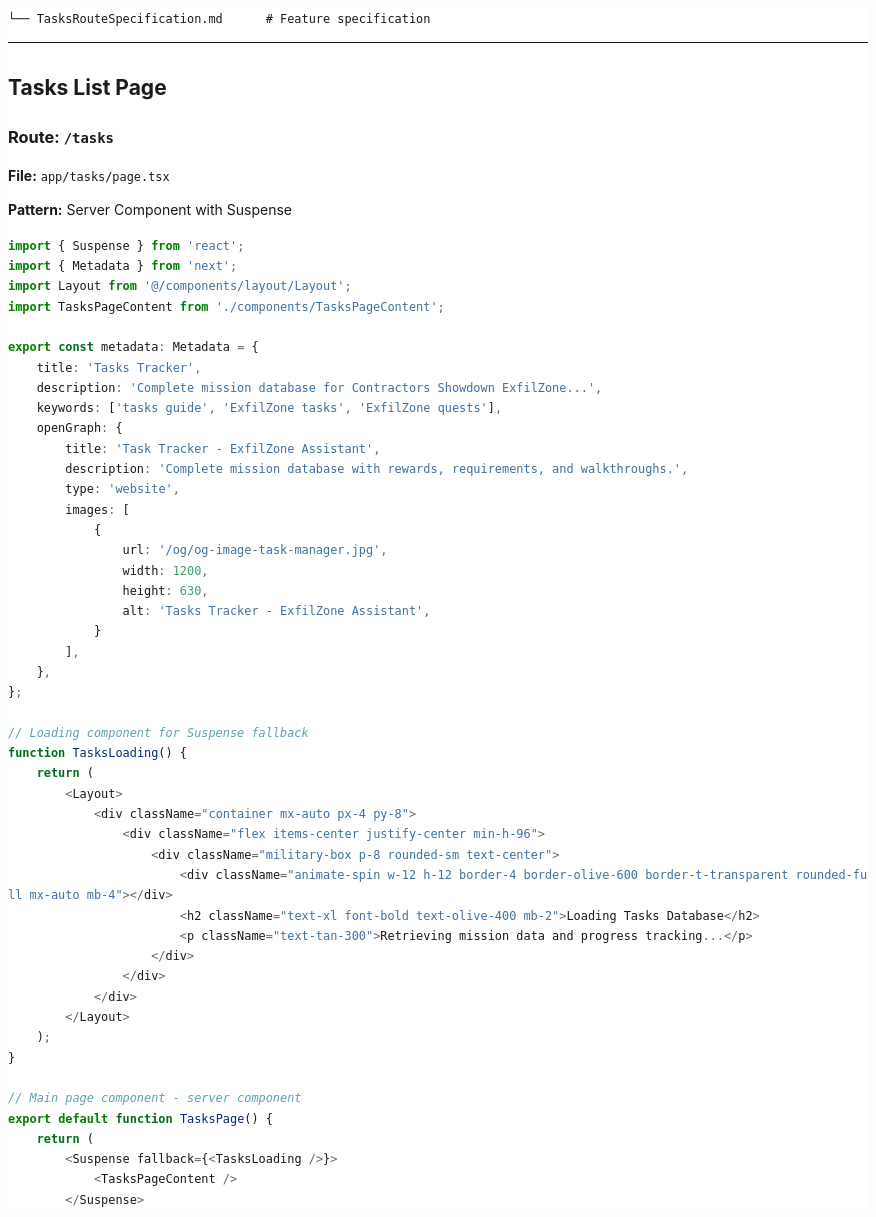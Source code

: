 ```
└── TasksRouteSpecification.md      # Feature specification
```

---

## Tasks List Page

### Route: `/tasks`

**File:** `app/tasks/page.tsx`

**Pattern:** Server Component with Suspense

```typescript
import { Suspense } from 'react';
import { Metadata } from 'next';
import Layout from '@/components/layout/Layout';
import TasksPageContent from './components/TasksPageContent';

export const metadata: Metadata = {
    title: 'Tasks Tracker',
    description: 'Complete mission database for Contractors Showdown ExfilZone...',
    keywords: ['tasks guide', 'ExfilZone tasks', 'ExfilZone quests'],
    openGraph: {
        title: 'Task Tracker - ExfilZone Assistant',
        description: 'Complete mission database with rewards, requirements, and walkthroughs.',
        type: 'website',
        images: [
            {
                url: '/og/og-image-task-manager.jpg',
                width: 1200,
                height: 630,
                alt: 'Tasks Tracker - ExfilZone Assistant',
            }
        ],
    },
};

// Loading component for Suspense fallback
function TasksLoading() {
    return (
        <Layout>
            <div className="container mx-auto px-4 py-8">
                <div className="flex items-center justify-center min-h-96">
                    <div className="military-box p-8 rounded-sm text-center">
                        <div className="animate-spin w-12 h-12 border-4 border-olive-600 border-t-transparent rounded-full mx-auto mb-4"></div>
                        <h2 className="text-xl font-bold text-olive-400 mb-2">Loading Tasks Database</h2>
                        <p className="text-tan-300">Retrieving mission data and progress tracking...</p>
                    </div>
                </div>
            </div>
        </Layout>
    );
}

// Main page component - server component
export default function TasksPage() {
    return (
        <Suspense fallback={<TasksLoading />}>
            <TasksPageContent />
        </Suspense>
```